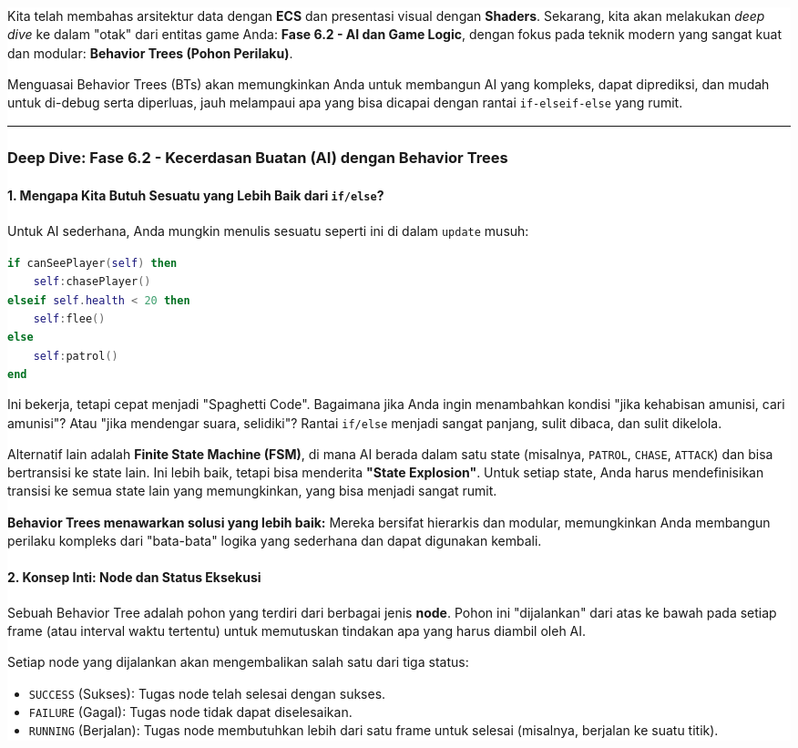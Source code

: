 #

Kita telah membahas arsitektur data dengan **ECS** dan presentasi visual dengan **Shaders**. Sekarang, kita akan melakukan _deep dive_ ke dalam "otak" dari entitas game Anda: **Fase 6.2 - AI dan Game Logic**, dengan fokus pada teknik modern yang sangat kuat dan modular: **Behavior Trees (Pohon Perilaku)**.

Menguasai Behavior Trees (BTs) akan memungkinkan Anda untuk membangun AI yang kompleks, dapat diprediksi, dan mudah untuk di-debug serta diperluas, jauh melampaui apa yang bisa dicapai dengan rantai `if-elseif-else` yang rumit.

---

### **Deep Dive: Fase 6.2 - Kecerdasan Buatan (AI) dengan Behavior Trees**

#### 1. Mengapa Kita Butuh Sesuatu yang Lebih Baik dari `if/else`?

Untuk AI sederhana, Anda mungkin menulis sesuatu seperti ini di dalam `update` musuh:

```lua
if canSeePlayer(self) then
    self:chasePlayer()
elseif self.health < 20 then
    self:flee()
else
    self:patrol()
end
```

Ini bekerja, tetapi cepat menjadi "Spaghetti Code". Bagaimana jika Anda ingin menambahkan kondisi "jika kehabisan amunisi, cari amunisi"? Atau "jika mendengar suara, selidiki"? Rantai `if/else` menjadi sangat panjang, sulit dibaca, dan sulit dikelola.

Alternatif lain adalah **Finite State Machine (FSM)**, di mana AI berada dalam satu state (misalnya, `PATROL`, `CHASE`, `ATTACK`) dan bisa bertransisi ke state lain. Ini lebih baik, tetapi bisa menderita **"State Explosion"**. Untuk setiap state, Anda harus mendefinisikan transisi ke semua state lain yang memungkinkan, yang bisa menjadi sangat rumit.

**Behavior Trees menawarkan solusi yang lebih baik:** Mereka bersifat hierarkis dan modular, memungkinkan Anda membangun perilaku kompleks dari "bata-bata" logika yang sederhana dan dapat digunakan kembali.

#### 2. Konsep Inti: Node dan Status Eksekusi

Sebuah Behavior Tree adalah pohon yang terdiri dari berbagai jenis **node**. Pohon ini "dijalankan" dari atas ke bawah pada setiap frame (atau interval waktu tertentu) untuk memutuskan tindakan apa yang harus diambil oleh AI.

Setiap node yang dijalankan akan mengembalikan salah satu dari tiga status:

- `SUCCESS` (Sukses): Tugas node telah selesai dengan sukses.
- `FAILURE` (Gagal): Tugas node tidak dapat diselesaikan.
- `RUNNING` (Berjalan): Tugas node membutuhkan lebih dari satu frame untuk selesai (misalnya, berjalan ke suatu titik).

